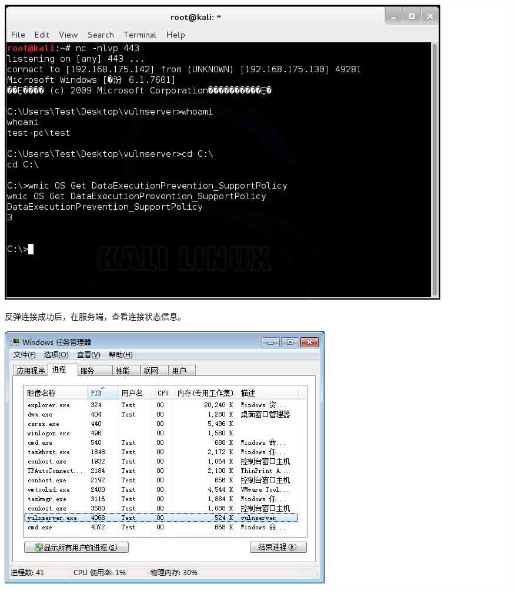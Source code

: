 ![enter image description here](img/img80_png.jpg)

反弹连接成功后，在服务端，查看连接状态信息。

![enter image description here](img/img81_png.jpg)
